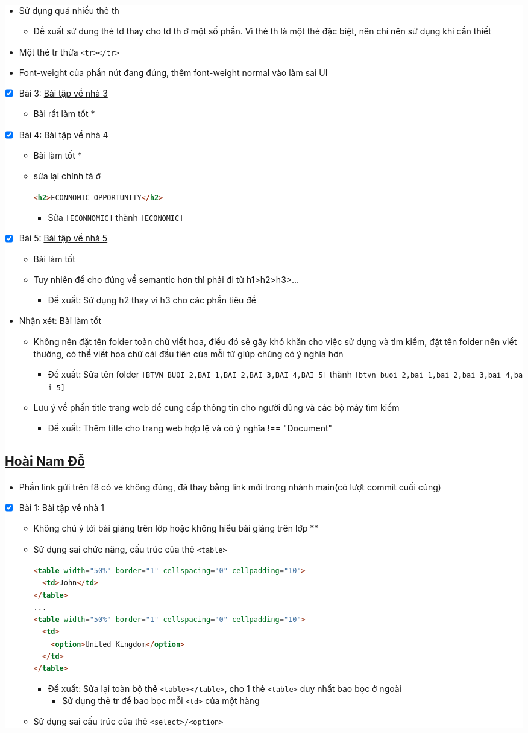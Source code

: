   - Sử dụng quá nhiều thẻ th

    - Đề xuất sử dung thẻ td thay cho td th ở một số phần. Vì thẻ th là một thẻ đặc biệt, nên chỉ nên sử dụng khi cần thiết

  - Một thẻ tr thừa `<tr></tr>`

  - Font-weight của phần nút đang đúng, thêm font-weight normal vào làm sai UI

- [x] Bài 3: [Bài tập về nhà 3](https://github.com/pth2003/HOMEWORK/tree/main/BTVN_BUOI_2/BAI_3)

  - Bài rất làm tốt \*

- [x] Bài 4: [Bài tập về nhà 4](https://github.com/pth2003/HOMEWORK/tree/main/BTVN_BUOI_2/BAI_4)

  - Bài làm tốt \*

  - sửa lại chính tả ở
    ```html
    <h2>ECONNOMIC OPPORTUNITY</h2>
    ```
    - Sửa `[ECONNOMIC]` thành `[ECONOMIC]`

- [x] Bài 5: [Bài tập về nhà 5](https://github.com/pth2003/HOMEWORK/tree/main/BTVN_BUOI_2/BAI_5)

  - Bài làm tốt

  - Tuy nhiên để cho đúng về semantic hơn thì phải đi từ h1>h2>h3>...

    - Đề xuất: Sử dụng h2 thay vì h3 cho các phần tiêu đề

* Nhận xét: Bài làm tốt

  - Không nên đặt tên folder toàn chữ viết hoa, điều đó sẽ gây khó khăn cho việc sử dụng và tìm kiếm, đặt tên folder nên viết thường, có thể viết hoa chữ cái đầu tiên của mỗi từ giúp chúng có ý nghĩa hơn

    - Đề xuất: Sửa tên folder `[BTVN_BUOI_2,BAI_1,BAI_2,BAI_3,BAI_4,BAI_5]` thành `[btvn_buoi_2,bai_1,bai_2,bai_3,bai_4,bai_5]`

  - Lưu ý về phần title trang web để cung cấp thông tin cho người dùng và các bộ máy tìm kiếm

    - Đề xuất: Thêm title cho trang web hợp lệ và có ý nghĩa !== "Document"

## [Hoài Nam Đỗ](https://github.com/oaiHmaN25/namdhhe171198/tree/main/btvn2)

- Phần link gửi trên f8 có vẻ không đúng, đã thay bằng link mới trong nhánh main(có lượt commit cuối cùng)

- [x] Bài 1: [Bài tập về nhà 1](https://github.com/oaiHmaN25/namdhhe171198/blob/main/btvn2/ex01.html)

  - Không chú ý tới bài giảng trên lớp hoặc không hiểu bài giảng trên lớp \*\*

  - Sử dụng sai chức năng, cấu trúc của thẻ `<table>`
    ```html
    <table width="50%" border="1" cellspacing="0" cellpadding="10">
      <td>John</td>
    </table>
    ...
    <table width="50%" border="1" cellspacing="0" cellpadding="10">
      <td>
        <option>United Kingdom</option>
      </td>
    </table>
    ```
    - Đề xuất: Sửa lại toàn bộ thẻ `<table></table>`, cho 1 thẻ `<table>` duy nhất bao bọc ở ngoài
      - Sử dụng thẻ tr để bao bọc mỗi `<td>` của một hàng
  - Sử dụng sai cấu trúc của thẻ `<select>/<option>`
